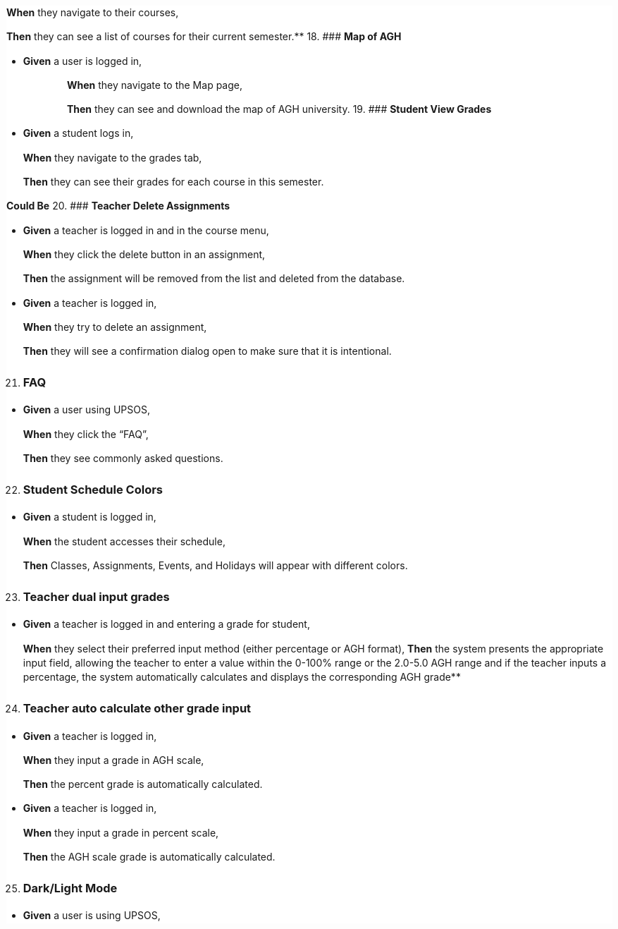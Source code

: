   **When** they navigate to their courses, 

  **Then** they can see a list of courses for their current semester.** 
18. ### **Map of AGH** 
- **Given** a user is logged in, 

`            `**When** they navigate to the Map page, 

`            `**Then** they can see and download the map of AGH university. 
19. ### **Student View Grades** 
- **Given** a student logs in, 

  **When** they navigate to the grades tab, 

  **Then** they can see their grades for each course in this semester. 

**Could Be**
20. ### **Teacher Delete Assignments** 
- **Given** a teacher is logged in and in the course menu, 

  **When** they click the delete button in an assignment, 

  **Then** the assignment will be removed from the list and deleted from the database. 

- **Given** a teacher is logged in, 

  **When** they try to delete an assignment, 

  **Then** they will see a confirmation dialog open to make sure that it is intentional.
21. ### **FAQ** 
- **Given** a user using UPSOS,  

  **When** they click the “FAQ”,  

  **Then** they see commonly asked questions. 
22. ### **Student Schedule Colors** 
- **Given** a student is logged in, 

  **When** the student accesses their schedule, 

  **Then** Classes, Assignments, Events, and Holidays will appear with different colors. 
23. ### **Teacher dual input grades** 
- **Given** a teacher is logged in and entering a grade for student, 

  **When** they select their preferred input method (either percentage or AGH format), **Then** the system presents the appropriate input field, allowing the teacher to enter a value within the 0-100% range or the 2.0-5.0 AGH range and if the teacher inputs a percentage, the system automatically calculates and displays the corresponding AGH grade** 
24. ### **Teacher auto calculate other grade input** 
- **Given** a teacher is logged in, 

  **When** they input a grade in AGH scale, 

  **Then** the percent grade is automatically calculated. 

- **Given** a teacher is logged in, 

  **When** they input a grade in percent scale, 

  **Then** the AGH scale grade is automatically calculated. 
25. ### **Dark/Light Mode** 
- **Given** a user is using UPSOS, 
